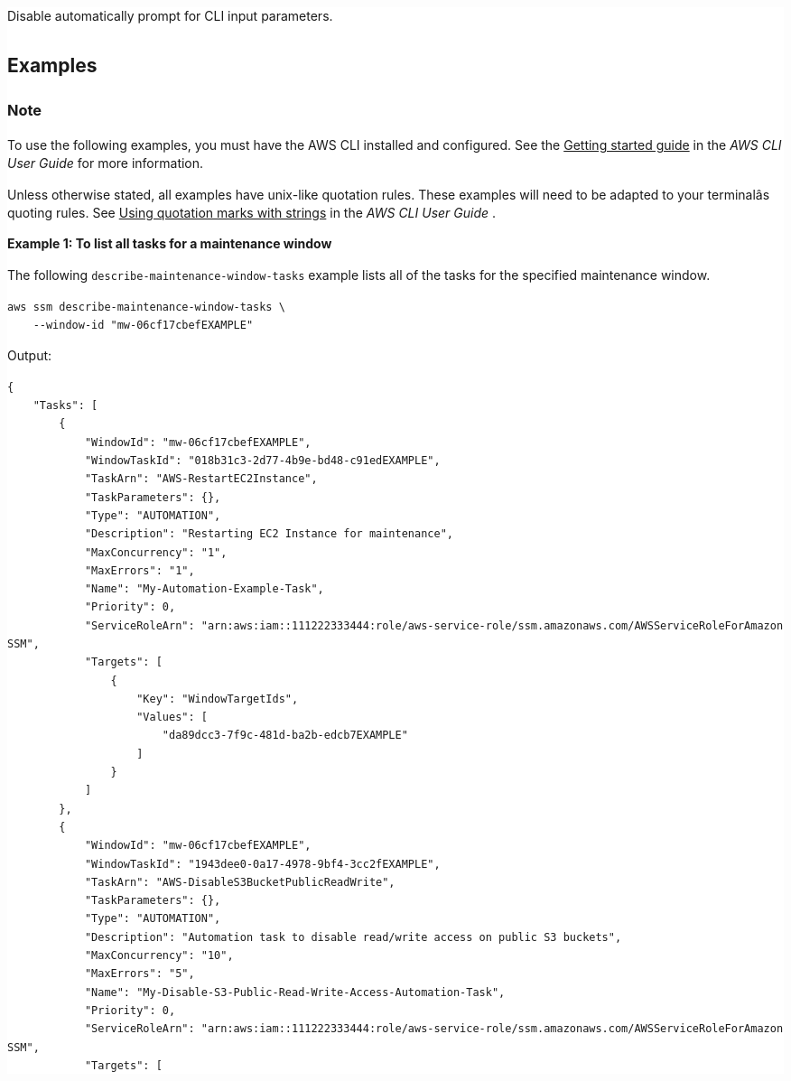 Disable automatically prompt for CLI input parameters.

## Examples

### Note

To use the following examples, you must have the AWS CLI installed and configured. See the [Getting started guide](https://docs.aws.amazon.com/cli/latest/userguide/cli-chap-getting-started.html) in the *AWS CLI User Guide* for more information.

Unless otherwise stated, all examples have unix-like quotation rules. These examples will need to be adapted to your terminalâs quoting rules. See [Using quotation marks with strings](https://docs.aws.amazon.com/cli/latest/userguide/cli-usage-parameters-quoting-strings.html) in the *AWS CLI User Guide* .

**Example 1: To list all tasks for a maintenance window**

The following `describe-maintenance-window-tasks` example lists all of the tasks for the specified maintenance window.

```
aws ssm describe-maintenance-window-tasks \
    --window-id "mw-06cf17cbefEXAMPLE"
```

Output:

```
{
    "Tasks": [
        {
            "WindowId": "mw-06cf17cbefEXAMPLE",
            "WindowTaskId": "018b31c3-2d77-4b9e-bd48-c91edEXAMPLE",
            "TaskArn": "AWS-RestartEC2Instance",
            "TaskParameters": {},
            "Type": "AUTOMATION",
            "Description": "Restarting EC2 Instance for maintenance",
            "MaxConcurrency": "1",
            "MaxErrors": "1",
            "Name": "My-Automation-Example-Task",
            "Priority": 0,
            "ServiceRoleArn": "arn:aws:iam::111222333444:role/aws-service-role/ssm.amazonaws.com/AWSServiceRoleForAmazonSSM",
            "Targets": [
                {
                    "Key": "WindowTargetIds",
                    "Values": [
                        "da89dcc3-7f9c-481d-ba2b-edcb7EXAMPLE"
                    ]
                }
            ]
        },
        {
            "WindowId": "mw-06cf17cbefEXAMPLE",
            "WindowTaskId": "1943dee0-0a17-4978-9bf4-3cc2fEXAMPLE",
            "TaskArn": "AWS-DisableS3BucketPublicReadWrite",
            "TaskParameters": {},
            "Type": "AUTOMATION",
            "Description": "Automation task to disable read/write access on public S3 buckets",
            "MaxConcurrency": "10",
            "MaxErrors": "5",
            "Name": "My-Disable-S3-Public-Read-Write-Access-Automation-Task",
            "Priority": 0,
            "ServiceRoleArn": "arn:aws:iam::111222333444:role/aws-service-role/ssm.amazonaws.com/AWSServiceRoleForAmazonSSM",
            "Targets": [
```
